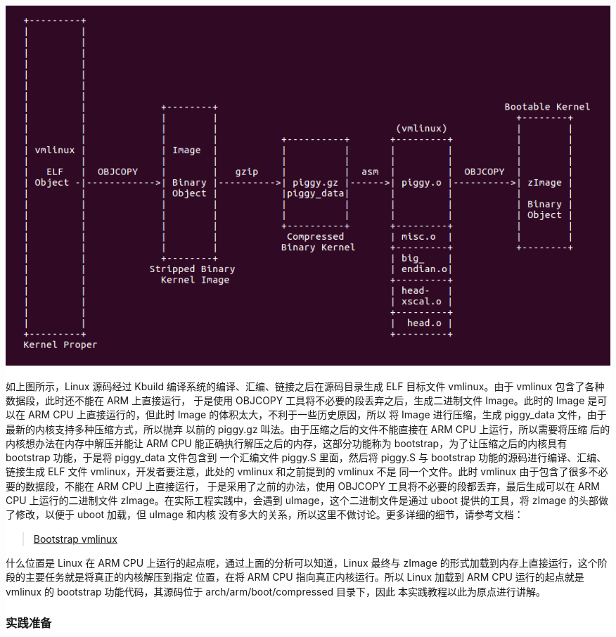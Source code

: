 ![MMU](/assets/PDB/BiscuitOS/boot/BOOT000036.png)

如上图所示，Linux 源码经过 Kbuild 编译系统的编译、汇编、链接之后在源码目录生成
ELF 目标文件 vmlinux。由于 vmlinux 包含了各种数据段，此时还不能在 ARM 上直接运行，
于是使用 OBJCOPY 工具将不必要的段丢弃之后，生成二进制文件 Image。此时的 Image
是可以在 ARM CPU 上直接运行的，但此时 Image 的体积太大，不利于一些历史原因，所以
将 Image 进行压缩，生成 piggy_data 文件，由于最新的内核支持多种压缩方式，所以抛弃
以前的 piggy.gz 叫法。由于压缩之后的文件不能直接在 ARM CPU 上运行，所以需要将压缩
后的内核想办法在内存中解压并能让 ARM CPU 能正确执行解压之后的内存，这部分功能称为
bootstrap，为了让压缩之后的内核具有 bootstrap 功能，于是将 piggy_data 文件包含到
一个汇编文件 piggy.S 里面，然后将 piggy.S 与 bootstrap 功能的源码进行编译、汇编、
链接生成 ELF 文件 vmlinux，开发者要注意，此处的 vmlinux 和之前提到的 vmlinux 不是
同一个文件。此时 vmlinux 由于包含了很多不必要的数据段，不能在 ARM CPU 上直接运行，
于是采用了之前的办法，使用 OBJCOPY 工具将不必要的段都丢弃，最后生成可以在 ARM CPU
上运行的二进制文件 zImage。在实际工程实践中，会遇到 uImage，这个二进制文件是通过
uboot 提供的工具，将 zImage 的头部做了修改，以便于 uboot 加载，但 uImage 和内核
没有多大的关系，所以这里不做讨论。更多详细的细节，请参考文档：

> [Bootstrap vmlinux](https://biscuitos.github.io/blog/ARM-Kernel-Image/)

什么位置是 Linux 在 ARM CPU 上运行的起点呢，通过上面的分析可以知道，Linux 最终与
zImage 的形式加载到内存上直接运行，这个阶段的主要任务就是将真正的内核解压到指定
位置，在将 ARM CPU 指向真正内核运行。所以 Linux 加载到 ARM CPU 运行的起点就是
vmlinux 的 bootstrap 功能代码，其源码位于 arch/arm/boot/compressed 目录下，因此
本实践教程以此为原点进行讲解。

### <span id="实践准备">实践准备</span>
